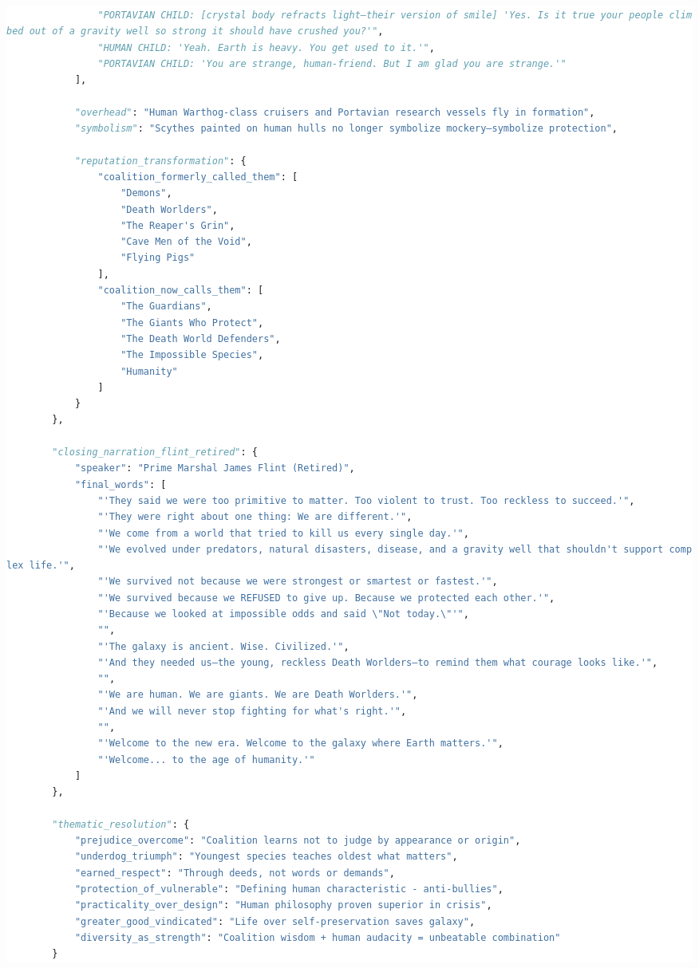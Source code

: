 ```python
                "PORTAVIAN CHILD: [crystal body refracts light—their version of smile] 'Yes. Is it true your people climbed out of a gravity well so strong it should have crushed you?'",
                "HUMAN CHILD: 'Yeah. Earth is heavy. You get used to it.'",
                "PORTAVIAN CHILD: 'You are strange, human-friend. But I am glad you are strange.'"
            ],
            
            "overhead": "Human Warthog-class cruisers and Portavian research vessels fly in formation",
            "symbolism": "Scythes painted on human hulls no longer symbolize mockery—symbolize protection",
            
            "reputation_transformation": {
                "coalition_formerly_called_them": [
                    "Demons",
                    "Death Worlders",
                    "The Reaper's Grin",
                    "Cave Men of the Void",
                    "Flying Pigs"
                ],
                "coalition_now_calls_them": [
                    "The Guardians",
                    "The Giants Who Protect",
                    "The Death World Defenders",
                    "The Impossible Species",
                    "Humanity"
                ]
            }
        },
        
        "closing_narration_flint_retired": {
            "speaker": "Prime Marshal James Flint (Retired)",
            "final_words": [
                "'They said we were too primitive to matter. Too violent to trust. Too reckless to succeed.'",
                "'They were right about one thing: We are different.'",
                "'We come from a world that tried to kill us every single day.'",
                "'We evolved under predators, natural disasters, disease, and a gravity well that shouldn't support complex life.'",
                "'We survived not because we were strongest or smartest or fastest.'",
                "'We survived because we REFUSED to give up. Because we protected each other.'",
                "'Because we looked at impossible odds and said \"Not today.\"'",
                "",
                "'The galaxy is ancient. Wise. Civilized.'",
                "'And they needed us—the young, reckless Death Worlders—to remind them what courage looks like.'",
                "",
                "'We are human. We are giants. We are Death Worlders.'",
                "'And we will never stop fighting for what's right.'",
                "",
                "'Welcome to the new era. Welcome to the galaxy where Earth matters.'",
                "'Welcome... to the age of humanity.'"
            ]
        },
        
        "thematic_resolution": {
            "prejudice_overcome": "Coalition learns not to judge by appearance or origin",
            "underdog_triumph": "Youngest species teaches oldest what matters",
            "earned_respect": "Through deeds, not words or demands",
            "protection_of_vulnerable": "Defining human characteristic - anti-bullies",
            "practicality_over_design": "Human philosophy proven superior in crisis",
            "greater_good_vindicated": "Life over self-preservation saves galaxy",
            "diversity_as_strength": "Coalition wisdom + human audacity = unbeatable combination"
        }
```